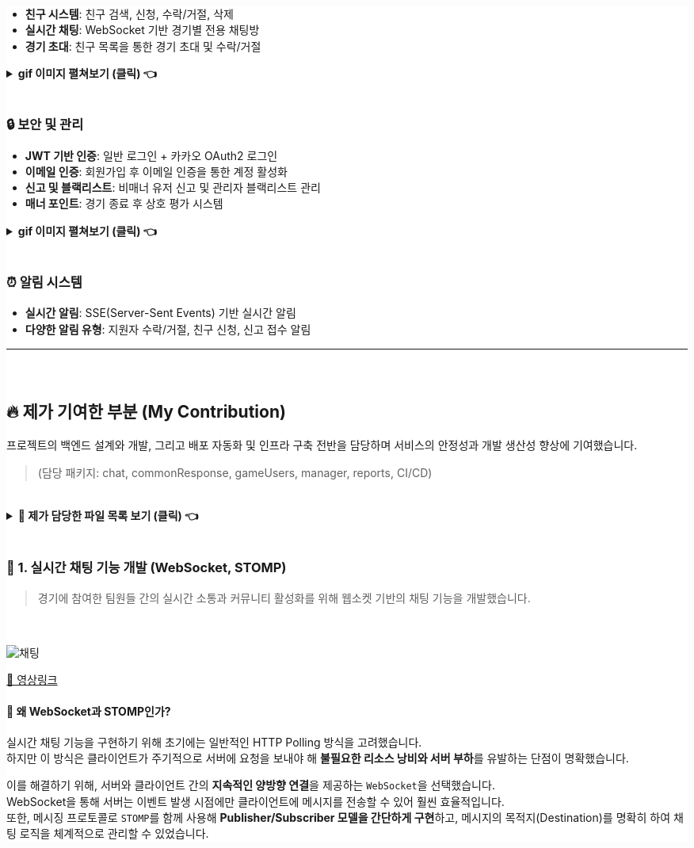 - **친구 시스템**: 친구 검색, 신청, 수락/거절, 삭제
- **실시간 채팅**: WebSocket 기반 경기별 전용 채팅방
- **경기 초대**: 친구 목록을 통한 경기 초대 및 수락/거절
<details><summary><b> gif 이미지 펼쳐보기 (클릭)  👈 </b></summary></details>
<br>  


### 🔒 보안 및 관리

- **JWT 기반 인증**: 일반 로그인 + 카카오 OAuth2 로그인
- **이메일 인증**: 회원가입 후 이메일 인증을 통한 계정 활성화
- **신고 및 블랙리스트**: 비매너 유저 신고 및 관리자 블랙리스트 관리
- **매너 포인트**: 경기 종료 후 상호 평가 시스템
<details><summary><b> gif 이미지 펼쳐보기 (클릭)  👈 </b></summary></details>
<br>  

### ⏰ 알림 시스템

- **실시간 알림**: SSE(Server-Sent Events) 기반 실시간 알림
- **다양한 알림 유형**: 지원자 수락/거절, 친구 신청, 신고 접수 알림



---
  
<br>


## 🔥 제가 기여한 부분 (My Contribution)

프로젝트의 백엔드 설계와 개발, 그리고 배포 자동화 및 인프라 구축 전반을 담당하며 서비스의 안정성과 개발 생산성 향상에 기여했습니다.

> (담당 패키지: chat, commonResponse, gameUsers, manager, reports, CI/CD)

<br>
<details><summary><b>📄 제가 담당한 파일 목록 보기 (클릭)  👈 </b></summary></details>

<br>

### 📌 1. 실시간 채팅 기능 개발 (WebSocket, STOMP)

> 경기에 참여한 팀원들 간의 실시간 소통과 커뮤니티 활성화를 위해 웹소켓 기반의 채팅 기능을 개발했습니다.

<br>

![채팅](https://github.com/user-attachments/assets/e778f741-263e-41fd-ad7d-de9ccdd89227)

[ 🎥 영상링크 ](https://player.vimeo.com/video/1098994158?badge=0&autopause=0&player_id=0&app_id=58479)



#### 🔧 왜 WebSocket과 STOMP인가?

실시간 채팅 기능을 구현하기 위해 초기에는 일반적인 HTTP Polling 방식을 고려했습니다.   
하지만 이 방식은 클라이언트가 주기적으로 서버에 요청을 보내야 해 **불필요한 리소스 낭비와 서버 부하**를 유발하는 단점이 명확했습니다.   

이를 해결하기 위해, 서버와 클라이언트 간의 **지속적인 양방향 연결**을 제공하는 `WebSocket`을 선택했습니다.   
WebSocket을 통해 서버는 이벤트 발생 시점에만 클라이언트에 메시지를 전송할 수 있어 훨씬 효율적입니다.   
또한, 메시징 프로토콜로 `STOMP`를 함께 사용해 **Publisher/Subscriber 모델을 간단하게 구현**하고, 메시지의 목적지(Destination)를 명확히 하여 채팅 로직을 체계적으로 관리할 수 있었습니다.
